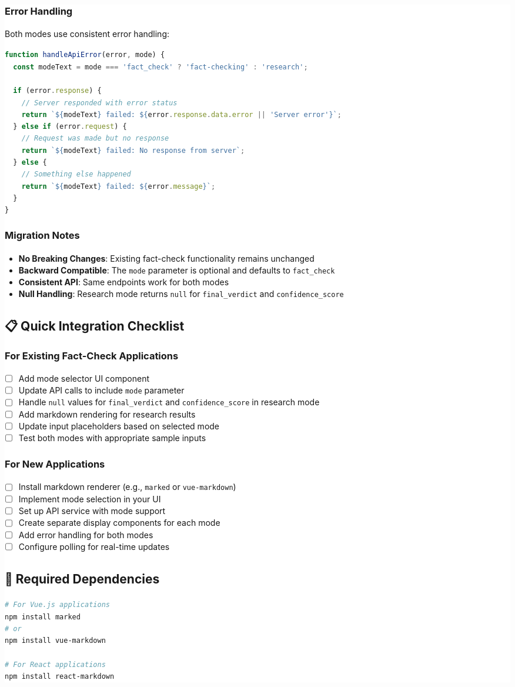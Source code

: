### Error Handling

Both modes use consistent error handling:

```javascript
function handleApiError(error, mode) {
  const modeText = mode === 'fact_check' ? 'fact-checking' : 'research';
  
  if (error.response) {
    // Server responded with error status
    return `${modeText} failed: ${error.response.data.error || 'Server error'}`;
  } else if (error.request) {
    // Request was made but no response
    return `${modeText} failed: No response from server`;
  } else {
    // Something else happened
    return `${modeText} failed: ${error.message}`;
  }
}
```

### Migration Notes

- **No Breaking Changes**: Existing fact-check functionality remains unchanged
- **Backward Compatible**: The `mode` parameter is optional and defaults to `fact_check`
- **Consistent API**: Same endpoints work for both modes
- **Null Handling**: Research mode returns `null` for `final_verdict` and `confidence_score`

## 📋 Quick Integration Checklist

### For Existing Fact-Check Applications

- [ ] Add mode selector UI component
- [ ] Update API calls to include `mode` parameter
- [ ] Handle `null` values for `final_verdict` and `confidence_score` in research mode
- [ ] Add markdown rendering for research results
- [ ] Update input placeholders based on selected mode
- [ ] Test both modes with appropriate sample inputs

### For New Applications

- [ ] Install markdown renderer (e.g., `marked` or `vue-markdown`)
- [ ] Implement mode selection in your UI
- [ ] Set up API service with mode support
- [ ] Create separate display components for each mode
- [ ] Add error handling for both modes
- [ ] Configure polling for real-time updates

## 🔧 Required Dependencies

```bash
# For Vue.js applications
npm install marked
# or
npm install vue-markdown

# For React applications
npm install react-markdown
```
